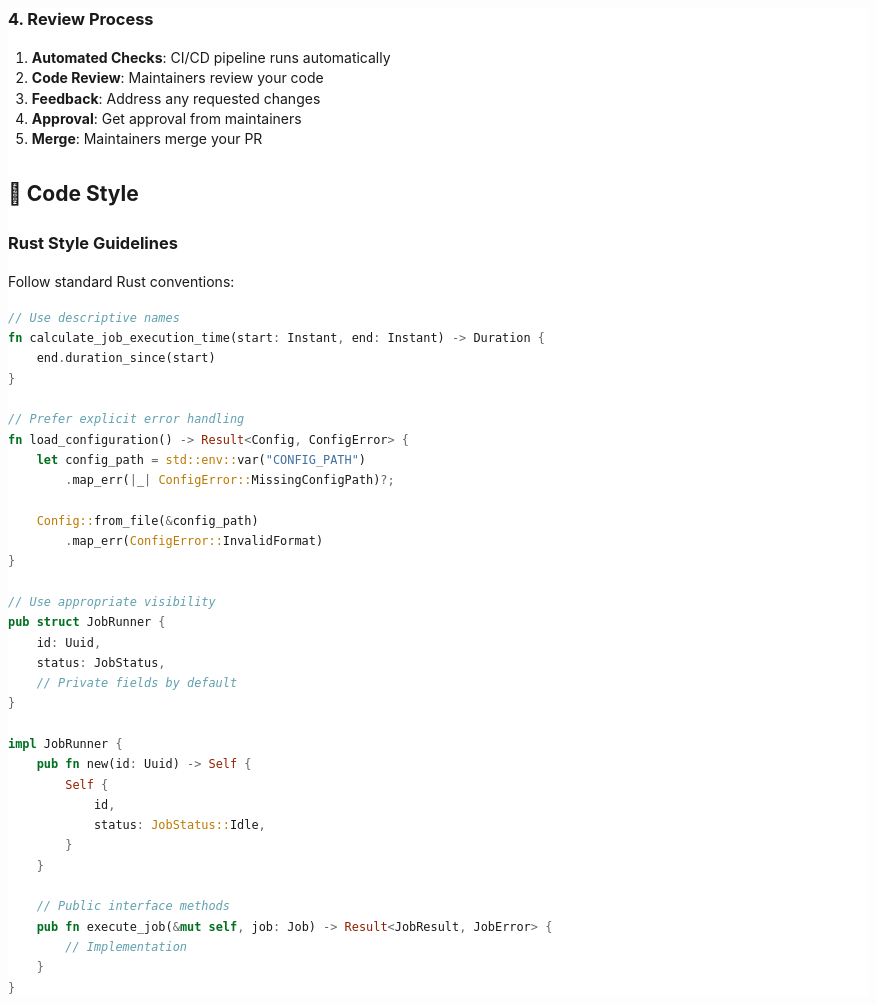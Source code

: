 ```markdown
```

### 4. Review Process

1. **Automated Checks**: CI/CD pipeline runs automatically
2. **Code Review**: Maintainers review your code
3. **Feedback**: Address any requested changes
4. **Approval**: Get approval from maintainers
5. **Merge**: Maintainers merge your PR

## 🎨 Code Style

### Rust Style Guidelines

Follow standard Rust conventions:

```rust
// Use descriptive names
fn calculate_job_execution_time(start: Instant, end: Instant) -> Duration {
    end.duration_since(start)
}

// Prefer explicit error handling
fn load_configuration() -> Result<Config, ConfigError> {
    let config_path = std::env::var("CONFIG_PATH")
        .map_err(|_| ConfigError::MissingConfigPath)?;
    
    Config::from_file(&config_path)
        .map_err(ConfigError::InvalidFormat)
}

// Use appropriate visibility
pub struct JobRunner {
    id: Uuid,
    status: JobStatus,
    // Private fields by default
}

impl JobRunner {
    pub fn new(id: Uuid) -> Self {
        Self {
            id,
            status: JobStatus::Idle,
        }
    }
    
    // Public interface methods
    pub fn execute_job(&mut self, job: Job) -> Result<JobResult, JobError> {
        // Implementation
    }
}
```
